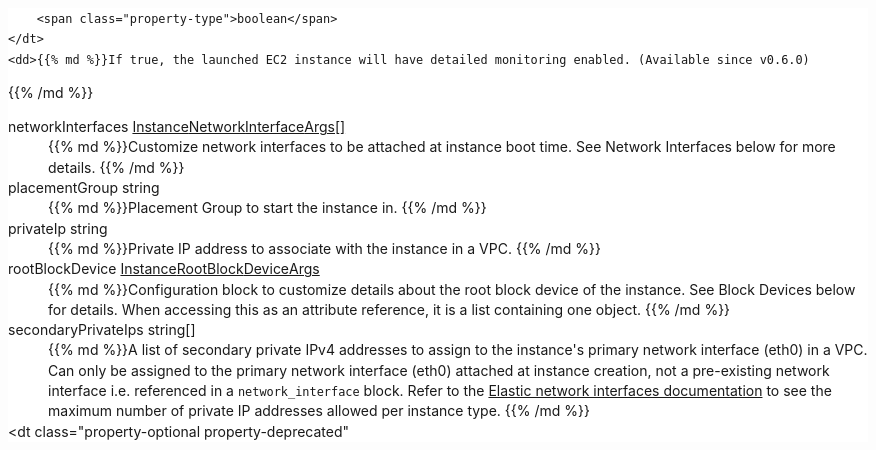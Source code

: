         <span class="property-type">boolean</span>
    </dt>
    <dd>{{% md %}}If true, the launched EC2 instance will have detailed monitoring enabled. (Available since v0.6.0)
{{% /md %}}</dd><dt class="property-optional"
            title="Optional">
        <span id="networkinterfaces_nodejs">
<a href="#networkinterfaces_nodejs" style="color: inherit; text-decoration: inherit;">network<wbr>Interfaces</a>
</span>
        <span class="property-indicator"></span>
        <span class="property-type"><a href="#instancenetworkinterface">Instance<wbr>Network<wbr>Interface<wbr>Args[]</a></span>
    </dt>
    <dd>{{% md %}}Customize network interfaces to be attached at instance boot time. See Network Interfaces below for more details.
{{% /md %}}</dd><dt class="property-optional"
            title="Optional">
        <span id="placementgroup_nodejs">
<a href="#placementgroup_nodejs" style="color: inherit; text-decoration: inherit;">placement<wbr>Group</a>
</span>
        <span class="property-indicator"></span>
        <span class="property-type">string</span>
    </dt>
    <dd>{{% md %}}Placement Group to start the instance in.
{{% /md %}}</dd><dt class="property-optional"
            title="Optional">
        <span id="privateip_nodejs">
<a href="#privateip_nodejs" style="color: inherit; text-decoration: inherit;">private<wbr>Ip</a>
</span>
        <span class="property-indicator"></span>
        <span class="property-type">string</span>
    </dt>
    <dd>{{% md %}}Private IP address to associate with the instance in a VPC.
{{% /md %}}</dd><dt class="property-optional"
            title="Optional">
        <span id="rootblockdevice_nodejs">
<a href="#rootblockdevice_nodejs" style="color: inherit; text-decoration: inherit;">root<wbr>Block<wbr>Device</a>
</span>
        <span class="property-indicator"></span>
        <span class="property-type"><a href="#instancerootblockdevice">Instance<wbr>Root<wbr>Block<wbr>Device<wbr>Args</a></span>
    </dt>
    <dd>{{% md %}}Configuration block to customize details about the root block device of the instance. See Block Devices below for details. When accessing this as an attribute reference, it is a list containing one object.
{{% /md %}}</dd><dt class="property-optional"
            title="Optional">
        <span id="secondaryprivateips_nodejs">
<a href="#secondaryprivateips_nodejs" style="color: inherit; text-decoration: inherit;">secondary<wbr>Private<wbr>Ips</a>
</span>
        <span class="property-indicator"></span>
        <span class="property-type">string[]</span>
    </dt>
    <dd>{{% md %}}A list of secondary private IPv4 addresses to assign to the instance's primary network interface (eth0) in a VPC. Can only be assigned to the primary network interface (eth0) attached at instance creation, not a pre-existing network interface i.e. referenced in a `network_interface` block. Refer to the [Elastic network interfaces documentation](https://docs.aws.amazon.com/AWSEC2/latest/UserGuide/using-eni.html#AvailableIpPerENI) to see the maximum number of private IP addresses allowed per instance type.
{{% /md %}}</dd><dt class="property-optional property-deprecated"